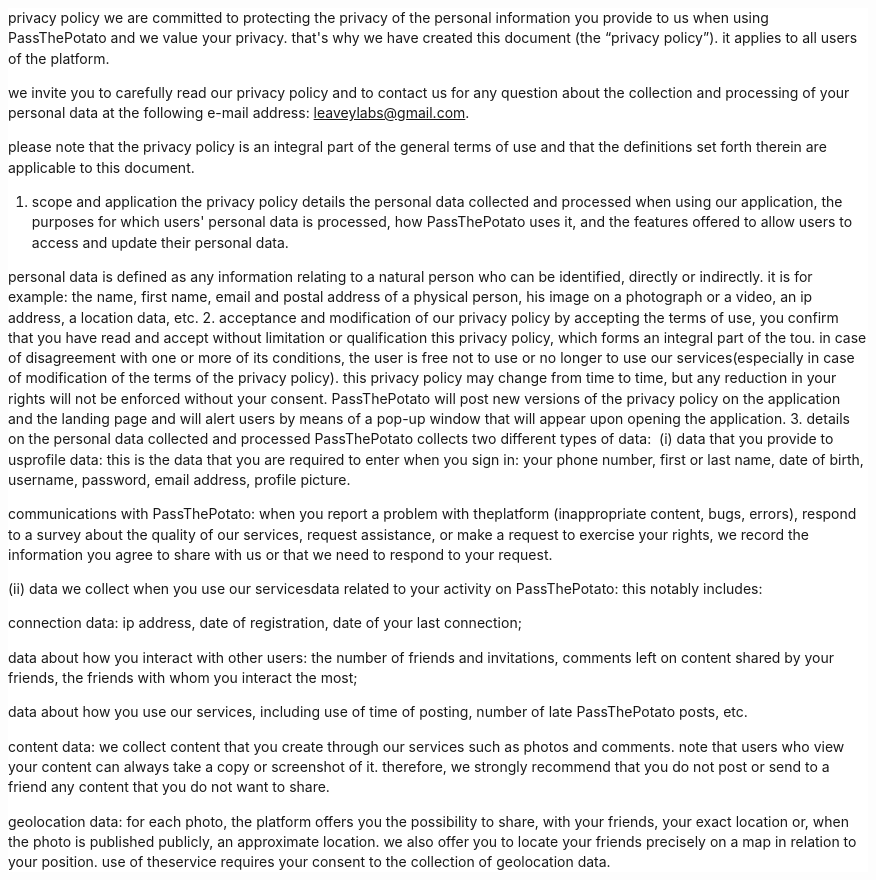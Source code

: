 privacy policy
we are committed to protecting the privacy of the personal information you provide to us when using PassThePotato and we value your privacy.
that's why we have created this document (the “privacy policy”). it applies to all users of the platform. 

we invite you to carefully read our privacy policy and to contact us for any question about the collection and processing of your personal data at the following e-mail address: leaveylabs@gmail.com. 

please note that the privacy policy is an integral part of the general terms of use and that the definitions set forth therein are applicable to this document.
1. scope and application
the privacy policy details the personal data collected and processed when using our application, the purposes for which users' personal data is processed, how PassThePotato uses it, and the features offered to allow users to access and update their personal data. 

personal data is defined as any information relating to a natural person who can be identified, directly or indirectly. it is for example: the name, first name, email and postal address of a physical person, his image on a photograph or a video, an ip address, a location data, etc.
2. acceptance and modification of our privacy policy
by accepting the terms of use, you confirm that you have read and accept without limitation or qualification this privacy policy, which forms an integral part of the tou. in case of disagreement with one or more of its conditions, the user is free not to use or no longer to use our services(especially in case of modification of the terms of the privacy policy). this privacy policy may change from time to time, but any reduction in your rights will not be enforced without your consent. PassThePotato will post new versions of the privacy policy on the application and the landing page and will alert users by means of a pop-up window that will appear upon opening the application.
3. details on the personal data collected and processed
PassThePotato collects two different types of data:
‍
(i) data that you provide to usprofile data: this is the data that you are required to enter when you sign in: your phone number, first or last name, date of birth, username, password, email address, profile picture. 

communications with PassThePotato: when you report a problem with theplatform (inappropriate content, bugs, errors), respond to a survey about the quality of our services, request assistance, or make a request to exercise your rights, we record the information you agree to share with us or that we need to respond to your request. 

(ii) data we collect when you use our servicesdata related to your activity on PassThePotato: this notably includes: 

connection data: ip address, date of registration, date of your last connection;

data about how you interact with other users: the number of friends and invitations, comments left on content shared by your friends, the friends with whom you interact the most;

data about how you use our services, including use of time of posting, number of late PassThePotato posts, etc.

content data: we collect content that you create through our services such as photos and comments. note that users who view your content can always take a copy or screenshot of it. therefore, we strongly recommend that you do not post or send to a friend any content that you do not want to share. 

geolocation data: for each photo, the platform offers you the possibility to share, with your friends, your exact location or, when the photo is published publicly, an approximate location. we also offer you to locate your friends precisely on a map in relation to your position. use of theservice requires your consent to the collection of geolocation data. 
